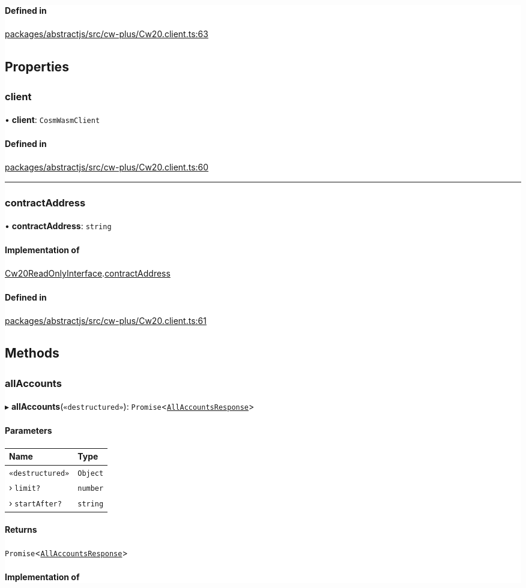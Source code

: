 #### Defined in

[packages/abstractjs/src/cw-plus/Cw20.client.ts:63](https://github.com/AbstractSDK/frontend/blob/07410073/packages/abstractjs/src/cw-plus/Cw20.client.ts#L63)

## Properties

### client

• **client**: `CosmWasmClient`

#### Defined in

[packages/abstractjs/src/cw-plus/Cw20.client.ts:60](https://github.com/AbstractSDK/frontend/blob/07410073/packages/abstractjs/src/cw-plus/Cw20.client.ts#L60)

___

### contractAddress

• **contractAddress**: `string`

#### Implementation of

[Cw20ReadOnlyInterface](../interfaces/Cw20ReadOnlyInterface.md).[contractAddress](../interfaces/Cw20ReadOnlyInterface.md#contractaddress)

#### Defined in

[packages/abstractjs/src/cw-plus/Cw20.client.ts:61](https://github.com/AbstractSDK/frontend/blob/07410073/packages/abstractjs/src/cw-plus/Cw20.client.ts#L61)

## Methods

### allAccounts

▸ **allAccounts**(`«destructured»`): `Promise`<[`AllAccountsResponse`](../interfaces/Cw20Types.AllAccountsResponse.md)\>

#### Parameters

| Name | Type |
| :------ | :------ |
| `«destructured»` | `Object` |
| › `limit?` | `number` |
| › `startAfter?` | `string` |

#### Returns

`Promise`<[`AllAccountsResponse`](../interfaces/Cw20Types.AllAccountsResponse.md)\>

#### Implementation of
